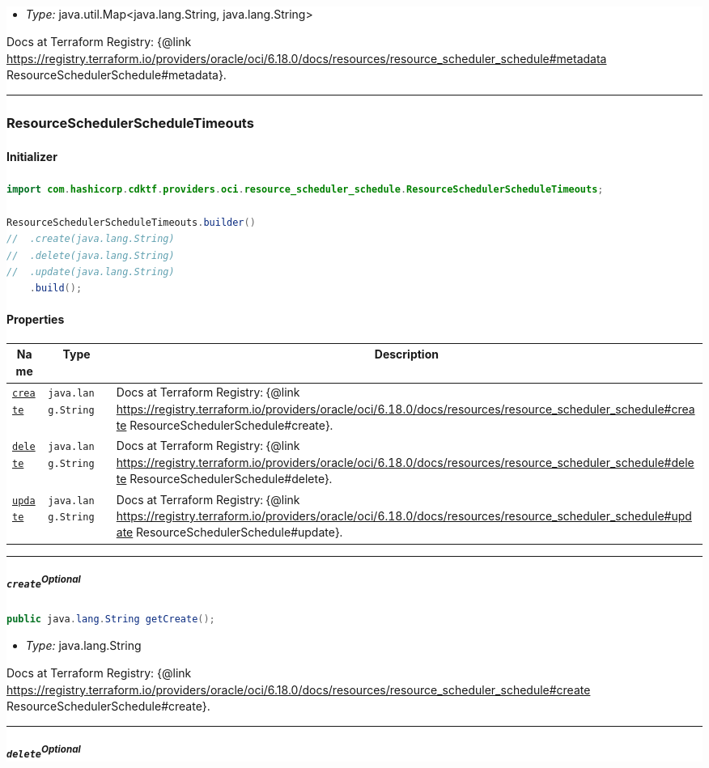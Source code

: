 - *Type:* java.util.Map<java.lang.String, java.lang.String>

Docs at Terraform Registry: {@link https://registry.terraform.io/providers/oracle/oci/6.18.0/docs/resources/resource_scheduler_schedule#metadata ResourceSchedulerSchedule#metadata}.

---

### ResourceSchedulerScheduleTimeouts <a name="ResourceSchedulerScheduleTimeouts" id="rhizo-co-terraform-provider-oci.resourceSchedulerSchedule.ResourceSchedulerScheduleTimeouts"></a>

#### Initializer <a name="Initializer" id="rhizo-co-terraform-provider-oci.resourceSchedulerSchedule.ResourceSchedulerScheduleTimeouts.Initializer"></a>

```java
import com.hashicorp.cdktf.providers.oci.resource_scheduler_schedule.ResourceSchedulerScheduleTimeouts;

ResourceSchedulerScheduleTimeouts.builder()
//  .create(java.lang.String)
//  .delete(java.lang.String)
//  .update(java.lang.String)
    .build();
```

#### Properties <a name="Properties" id="Properties"></a>

| **Name** | **Type** | **Description** |
| --- | --- | --- |
| <code><a href="#rhizo-co-terraform-provider-oci.resourceSchedulerSchedule.ResourceSchedulerScheduleTimeouts.property.create">create</a></code> | <code>java.lang.String</code> | Docs at Terraform Registry: {@link https://registry.terraform.io/providers/oracle/oci/6.18.0/docs/resources/resource_scheduler_schedule#create ResourceSchedulerSchedule#create}. |
| <code><a href="#rhizo-co-terraform-provider-oci.resourceSchedulerSchedule.ResourceSchedulerScheduleTimeouts.property.delete">delete</a></code> | <code>java.lang.String</code> | Docs at Terraform Registry: {@link https://registry.terraform.io/providers/oracle/oci/6.18.0/docs/resources/resource_scheduler_schedule#delete ResourceSchedulerSchedule#delete}. |
| <code><a href="#rhizo-co-terraform-provider-oci.resourceSchedulerSchedule.ResourceSchedulerScheduleTimeouts.property.update">update</a></code> | <code>java.lang.String</code> | Docs at Terraform Registry: {@link https://registry.terraform.io/providers/oracle/oci/6.18.0/docs/resources/resource_scheduler_schedule#update ResourceSchedulerSchedule#update}. |

---

##### `create`<sup>Optional</sup> <a name="create" id="rhizo-co-terraform-provider-oci.resourceSchedulerSchedule.ResourceSchedulerScheduleTimeouts.property.create"></a>

```java
public java.lang.String getCreate();
```

- *Type:* java.lang.String

Docs at Terraform Registry: {@link https://registry.terraform.io/providers/oracle/oci/6.18.0/docs/resources/resource_scheduler_schedule#create ResourceSchedulerSchedule#create}.

---

##### `delete`<sup>Optional</sup> <a name="delete" id="rhizo-co-terraform-provider-oci.resourceSchedulerSchedule.ResourceSchedulerScheduleTimeouts.property.delete"></a>
